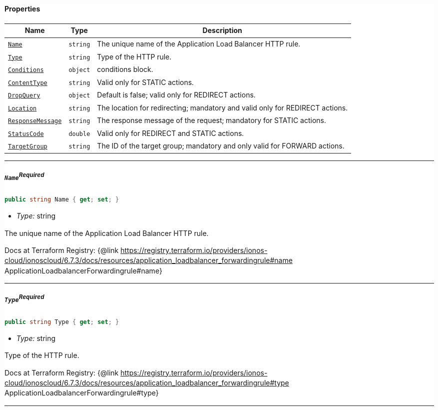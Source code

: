
#### Properties <a name="Properties" id="Properties"></a>

| **Name** | **Type** | **Description** |
| --- | --- | --- |
| <code><a href="#@cdktf/provider-ionoscloud.applicationLoadbalancerForwardingrule.ApplicationLoadbalancerForwardingruleHttpRules.property.name">Name</a></code> | <code>string</code> | The unique name of the Application Load Balancer HTTP rule. |
| <code><a href="#@cdktf/provider-ionoscloud.applicationLoadbalancerForwardingrule.ApplicationLoadbalancerForwardingruleHttpRules.property.type">Type</a></code> | <code>string</code> | Type of the HTTP rule. |
| <code><a href="#@cdktf/provider-ionoscloud.applicationLoadbalancerForwardingrule.ApplicationLoadbalancerForwardingruleHttpRules.property.conditions">Conditions</a></code> | <code>object</code> | conditions block. |
| <code><a href="#@cdktf/provider-ionoscloud.applicationLoadbalancerForwardingrule.ApplicationLoadbalancerForwardingruleHttpRules.property.contentType">ContentType</a></code> | <code>string</code> | Valid only for STATIC actions. |
| <code><a href="#@cdktf/provider-ionoscloud.applicationLoadbalancerForwardingrule.ApplicationLoadbalancerForwardingruleHttpRules.property.dropQuery">DropQuery</a></code> | <code>object</code> | Default is false; valid only for REDIRECT actions. |
| <code><a href="#@cdktf/provider-ionoscloud.applicationLoadbalancerForwardingrule.ApplicationLoadbalancerForwardingruleHttpRules.property.location">Location</a></code> | <code>string</code> | The location for redirecting; mandatory and valid only for REDIRECT actions. |
| <code><a href="#@cdktf/provider-ionoscloud.applicationLoadbalancerForwardingrule.ApplicationLoadbalancerForwardingruleHttpRules.property.responseMessage">ResponseMessage</a></code> | <code>string</code> | The response message of the request; mandatory for STATIC actions. |
| <code><a href="#@cdktf/provider-ionoscloud.applicationLoadbalancerForwardingrule.ApplicationLoadbalancerForwardingruleHttpRules.property.statusCode">StatusCode</a></code> | <code>double</code> | Valid only for REDIRECT and STATIC actions. |
| <code><a href="#@cdktf/provider-ionoscloud.applicationLoadbalancerForwardingrule.ApplicationLoadbalancerForwardingruleHttpRules.property.targetGroup">TargetGroup</a></code> | <code>string</code> | The ID of the target group; mandatory and only valid for FORWARD actions. |

---

##### `Name`<sup>Required</sup> <a name="Name" id="@cdktf/provider-ionoscloud.applicationLoadbalancerForwardingrule.ApplicationLoadbalancerForwardingruleHttpRules.property.name"></a>

```csharp
public string Name { get; set; }
```

- *Type:* string

The unique name of the Application Load Balancer HTTP rule.

Docs at Terraform Registry: {@link https://registry.terraform.io/providers/ionos-cloud/ionoscloud/6.7.3/docs/resources/application_loadbalancer_forwardingrule#name ApplicationLoadbalancerForwardingrule#name}

---

##### `Type`<sup>Required</sup> <a name="Type" id="@cdktf/provider-ionoscloud.applicationLoadbalancerForwardingrule.ApplicationLoadbalancerForwardingruleHttpRules.property.type"></a>

```csharp
public string Type { get; set; }
```

- *Type:* string

Type of the HTTP rule.

Docs at Terraform Registry: {@link https://registry.terraform.io/providers/ionos-cloud/ionoscloud/6.7.3/docs/resources/application_loadbalancer_forwardingrule#type ApplicationLoadbalancerForwardingrule#type}

---